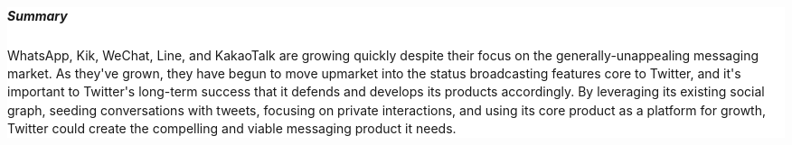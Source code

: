 ##### Summary

WhatsApp, Kik, WeChat, Line, and KakaoTalk are growing quickly despite their focus on the generally-unappealing messaging market. As they've grown, they have begun to move upmarket into the status broadcasting features core to Twitter, and it's important to Twitter's long-term success that it defends and develops its products accordingly. By leveraging its existing social graph, seeding conversations with tweets, focusing on private interactions, and using its core product as a platform for growth, Twitter could create the compelling and viable messaging product it needs.

[^1]: I strongly considered giving this new application a separate name and brand (perhaps 'Twig'), but ultimately decided it would be too tightly integrated with the rest of Twitter's product, and would just confuse users further.<br/><br/>I also considered whether this new app could be built by a third party, rather than by Twitter itself. While all of the functionality I describe could be built using the publicly-available APIs, [Twitter has discouraged applications that allow consumers to engage with the core Twitter experience](https://dev.twitter.com/blog/changes-coming-to-twitter-api); this new messaging app falls squarely in that upper-right quadrant. An enterprising third party might be able to get Twitter to grant more than the default 100,000 API tokens, but it would be imperative that the short-term and the long-term incentives of both companies were aligned. For the purposes of this post, it's simpler to assume that Twitter would be as tied to this app as it is to, say, [Vine](https://blog.twitter.com/2013/vine-a-new-way-to-share-video).

[^2]: Users allow these services to have access to the names, emails, and phone numbers stored in their address books, and then the service can match those identifiers across users to quickly and automatically build a reasonably-accurate social graph. This results in connections that are often similar to Facebook's, but without the years of painstakingly sent and accepted Friend requests.

[^3]: [Dashdash](http://lehrblogger.com/2013/07/09/dashdash/), the messaging app I've been working on, provided exactly this sort of social space. Several of my private beta users had only previously known each other through Twitter, but were able to converse freely on Dashdash without needing to exchange additional contact information. While this was not one of the primary features I had in mind when designing the product, it's one of the things that my users have enjoyed the most.

[^4]: It would also be interesting to make it easy for users to cross-post DMs back to Twitter. Perhaps if a user long-pressed on one of their sent messages, then a modal dialogue would appear showing that message as one or more tweets, combined with the usernames of the participants and a link to the conversation.

[1]: https://blog.twitter.com/2013/celebrating-2013-global-town-square
[2]: http://www.sec.gov/Archives/edgar/data/1418091/000119312513424260/d564001ds1a.htm
[3]: https://www.google.com/finance?chdnp=1&chdd=1&chds=1&chdv=1&chvs=maximized&chdeh=0&chfdeh=0&chdet=1388700732781&chddm=14467&chls=IntervalBasedLine&q=NYSE:TWTR&ntsp=0&ei=NuTFUsiXGrK80QGFlAE
[4]: http://money.cnn.com/2013/11/07/technology/social/twitter-ipo-stock/
[5]: http://techcrunch.com/2013/12/04/twitter-retargeted-ads/
[6]: http://lehrblogger.com/2013/07/01/the-last-great-social-network/
[7]: http://www.whatsapp.com
[8]: http://kik.com
[9]: http://www.wechat.com/en/
[10]: http://line.me/en/
[11]: http://www.kakao.com/talk/en
[12]: https://blog.twitter.com/2013/keep-up-with-conversations-on-twitter
[13]: https://blog.twitter.com/2013/photos-in-direct-messages-and-swipe-between-timelines
[14]: http://techcrunch.com/2013/10/15/twitter-direct-messages-all-followers/
[15]: http://thenextweb.com/twitter/2013/11/19/twitter-backtracks-removes-option-let-users-receive-direct-messages-follower/
[16]: http://techcrunch.com/2013/12/06/dick-costolo-admits-twitter-may-be-confusing-to-some/
[17]: http://en.wikipedia.org/wiki/Disruptive_innovation
[18]: http://www.amazon.com/The-Innovators-Dilemma-Revolutionary-Business/dp/0062060244/
[19]: http://blog.snapchat.com/post/55902851023/temporary-social-media
[20]: http://techcrunch.com/2013/05/09/line-reports-q1-2013-earnings-of-58-9m-half-from-game-in-app-purchases-30-from-stickers-80-from-japan/
[21]: https://itunes.apple.com/us/app/whatsapp-messenger/id310633997
[22]: http://blog.whatsapp.com/index.php/2013/12/400-million-stories/
[23]: http://blog.snapchat.com/post/62975810329/surprise
[24]: http://cards.kik.com
[25]: http://www.wechat.com/en/features.html#moments
[26]: https://blog.twitter.com/2009/whats-happening
[27]: http://blog.kissedbyrain.com/post/making-meaning-with-web-products-and-thoughts-on-facebook-messaging
[28]: http://lehrblogger.com/2013/07/09/dashdash/

